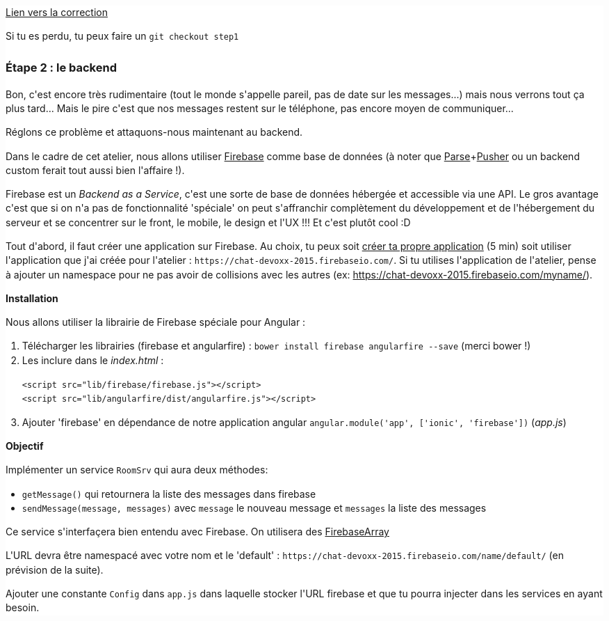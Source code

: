 [Lien vers la correction](https://gist.github.com/skelz0r/52004bdc808c411086f1)

Si tu es perdu, tu peux faire un `git checkout step1`

### Étape 2 : le backend

Bon, c'est encore très rudimentaire (tout le monde s'appelle pareil, pas de date sur les messages...) mais nous verrons tout ça plus tard... Mais le pire c'est que nos messages restent sur le téléphone, pas encore moyen de communiquer...

Réglons ce problème et attaquons-nous maintenant au backend.

Dans le cadre de cet atelier, nous allons utiliser [Firebase](https://www.firebase.com/) comme base de données (à noter que [Parse](https://parse.com/)+[Pusher](https://pusher.com/) ou un backend custom ferait tout aussi bien l'affaire !).

Firebase est un *Backend as a Service*, c'est une sorte de base de données hébergée et accessible via une API. Le gros avantage c'est que si on n'a pas de fonctionnalité 'spéciale' on peut s'affranchir complètement du développement et de l'hébergement du serveur et se concentrer sur le front, le mobile, le design et l'UX !!! Et c'est plutôt cool :D

Tout d'abord, il faut créer une application sur Firebase. Au choix, tu peux soit [créer ta propre application](https://www.firebase.com/) (5 min) soit utiliser l'application que j'ai créée pour l'atelier : `https://chat-devoxx-2015.firebaseio.com/`. Si tu utilises l'application de l'atelier, pense à ajouter un namespace pour ne pas avoir de collisions avec les autres (ex: https://chat-devoxx-2015.firebaseio.com/myname/).

**Installation**

Nous allons utiliser la librairie de Firebase spéciale pour Angular :

1. Télécharger les librairies (firebase et angularfire) : `bower install firebase angularfire --save` (merci bower !)
2. Les inclure dans le *index.html* :
   ```
   <script src="lib/firebase/firebase.js"></script>
   <script src="lib/angularfire/dist/angularfire.js"></script>
   ```
3. Ajouter 'firebase' en dépendance de notre application angular `angular.module('app', ['ionic', 'firebase'])` (*app.js*)

**Objectif**

Implémenter un service `RoomSrv` qui aura deux méthodes:

* `getMessage()` qui retournera la liste des messages dans firebase
* `sendMessage(message, messages)` avec `message` le nouveau message et `messages` la liste des messages

Ce service s'interfaçera bien entendu avec Firebase. On utilisera des [FirebaseArray](https://www.firebase.com/docs/web/libraries/angular/api.html#angularfire-firebasearray)

L'URL devra être namespacé avec votre nom et le 'default' : `https://chat-devoxx-2015.firebaseio.com/name/default/` (en prévision de la suite).

Ajouter une constante `Config` dans `app.js` dans laquelle stocker l'URL firebase et que tu pourra injecter dans les services en ayant besoin.
